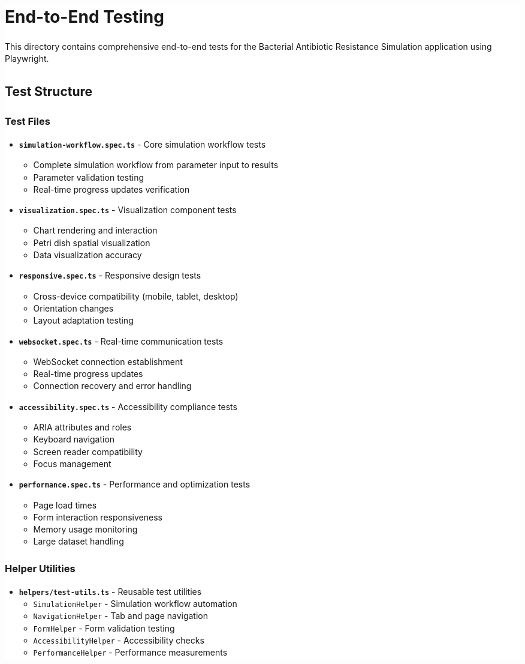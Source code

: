 # End-to-End Testing

This directory contains comprehensive end-to-end tests for the Bacterial Antibiotic Resistance Simulation application using Playwright.

## Test Structure

### Test Files

- **`simulation-workflow.spec.ts`** - Core simulation workflow tests

  - Complete simulation workflow from parameter input to results
  - Parameter validation testing
  - Real-time progress updates verification

- **`visualization.spec.ts`** - Visualization component tests

  - Chart rendering and interaction
  - Petri dish spatial visualization
  - Data visualization accuracy

- **`responsive.spec.ts`** - Responsive design tests

  - Cross-device compatibility (mobile, tablet, desktop)
  - Orientation changes
  - Layout adaptation testing

- **`websocket.spec.ts`** - Real-time communication tests

  - WebSocket connection establishment
  - Real-time progress updates
  - Connection recovery and error handling

- **`accessibility.spec.ts`** - Accessibility compliance tests

  - ARIA attributes and roles
  - Keyboard navigation
  - Screen reader compatibility
  - Focus management

- **`performance.spec.ts`** - Performance and optimization tests
  - Page load times
  - Form interaction responsiveness
  - Memory usage monitoring
  - Large dataset handling

### Helper Utilities

- **`helpers/test-utils.ts`** - Reusable test utilities
  - `SimulationHelper` - Simulation workflow automation
  - `NavigationHelper` - Tab and page navigation
  - `FormHelper` - Form validation testing
  - `AccessibilityHelper` - Accessibility checks
  - `PerformanceHelper` - Performance measurements
